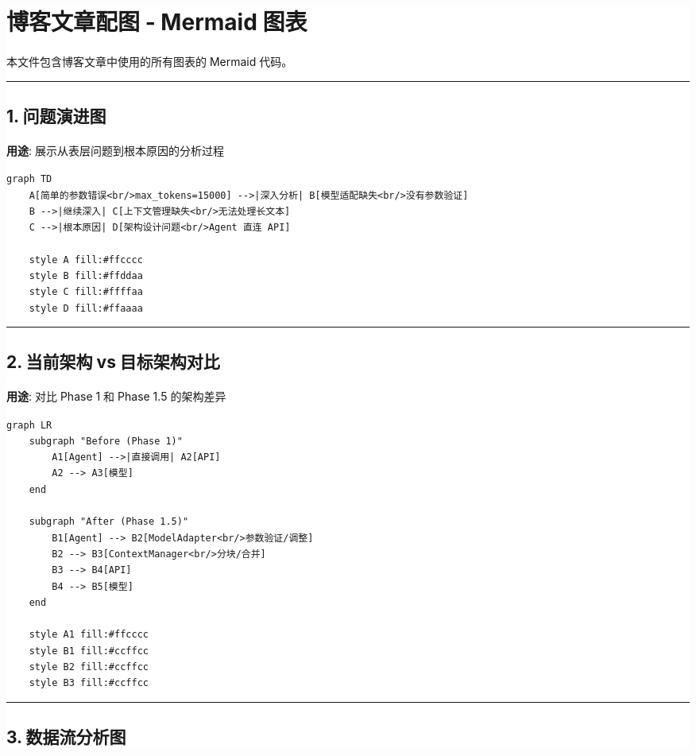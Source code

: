 # 博客文章配图 - Mermaid 图表

本文件包含博客文章中使用的所有图表的 Mermaid 代码。

---

## 1. 问题演进图

**用途**: 展示从表层问题到根本原因的分析过程

```mermaid
graph TD
    A[简单的参数错误<br/>max_tokens=15000] -->|深入分析| B[模型适配缺失<br/>没有参数验证]
    B -->|继续深入| C[上下文管理缺失<br/>无法处理长文本]
    C -->|根本原因| D[架构设计问题<br/>Agent 直连 API]
    
    style A fill:#ffcccc
    style B fill:#ffddaa
    style C fill:#ffffaa
    style D fill:#ffaaaa
```

---

## 2. 当前架构 vs 目标架构对比

**用途**: 对比 Phase 1 和 Phase 1.5 的架构差异

```mermaid
graph LR
    subgraph "Before (Phase 1)"
        A1[Agent] -->|直接调用| A2[API]
        A2 --> A3[模型]
    end
    
    subgraph "After (Phase 1.5)"
        B1[Agent] --> B2[ModelAdapter<br/>参数验证/调整]
        B2 --> B3[ContextManager<br/>分块/合并]
        B3 --> B4[API]
        B4 --> B5[模型]
    end
    
    style A1 fill:#ffcccc
    style B1 fill:#ccffcc
    style B2 fill:#ccffcc
    style B3 fill:#ccffcc
```

---

## 3. 数据流分析图
